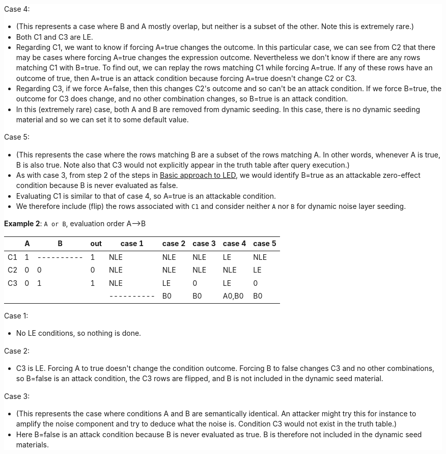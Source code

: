 Case 4:

- (This represents a case where B and A mostly overlap, but neither is a subset of the other. Note this is extremely rare.)
- Both C1 and C3 are LE.
- Regarding C1, we want to know if forcing A=true changes the outcome. In this particular case, we can see from C2 that there may be cases where forcing A=true changes the expression outcome. Nevertheless we don't know if there are any rows matching C1 with B=true. To find out, we can replay the rows matching C1 while forcing A=true. If any of these rows have an outcome of true, then A=true is an attack condition because forcing A=true doesn't change C2 or C3.
- Regarding C3, if we force A=false, then this changes C2's outcome and so can't be an attack condition. If we force B=true, the outcome for C3 does change, and no other combination changes, so B=true is an attack condition.
- In this (extremely rare) case, both A and B are removed from dynamic seeding. In this case, there is no dynamic seeding material and so we can set it to some default value.

Case 5:

- (This represents the case where the rows matching B are a subset of the rows matching A. In other words, whenever A is true, B is also true. Note also that C3 would not explicitly appear in the truth table after query execution.)
- As with case 3, from step 2 of the steps in [Basic approach to LED](#basic-approach-to-led), we would identify B=true as an attackable zero-effect condition because B is never evaluated as false.
- Evaluating C1 is similar to that of case 4, so A=true is an attackable condition.
- We therefore include (flip) the rows associated with `C1` and consider neither `A` nor `B` for dynamic noise layer seeding.

**Example 2**: `A or B`, evaluation order A-->B

|     | A   | B          | out | case 1     | case 2 | case 3 | case 4 | case 5 |
| --- | --- | ---------- | --- | ---------- | ------ | ------ | ------ | ------ |
| C1  | 1   | ---------- | 1   | NLE        | NLE    | NLE    | LE     | NLE    |
| C2  | 0   | 0          | 0   | NLE        | NLE    | NLE    | NLE    | LE     |
| C3  | 0   | 1          | 1   | NLE        | LE     | 0      | LE     | 0      |
|     |     |            |     | ---------- | B0     | B0     | A0,B0  | B0     |

Case 1:

- No LE conditions, so nothing is done.

Case 2:

- C3 is LE. Forcing A to true doesn't change the condition outcome. Forcing B to false changes C3 and no other combinations, so B=false is an attack condition, the C3 rows are flipped, and B is not included in the dynamic seed material.

Case 3:

- (This represents the case where conditions A and B are semantically identical. An attacker might try this for instance to amplify the noise component and try to deduce what the noise is. Condition C3 would not exist in the truth table.)
- Here B=false is an attack condition because B is never evaluated as true. B is therefore not included in the dynamic seed materials.
